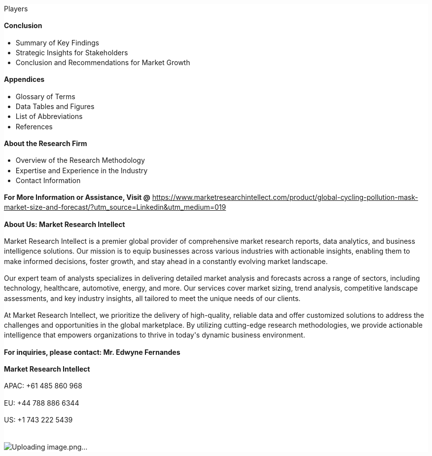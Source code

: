 Players</li></ul><p><strong>Conclusion</strong></p><ul><li>Summary of Key Findings</li><li>Strategic Insights for Stakeholders</li><li>Conclusion and Recommendations for Market Growth</li></ul><p><strong>Appendices</strong></p><ul><li>Glossary of Terms</li><li>Data Tables and Figures</li><li>List of Abbreviations</li><li>References</li></ul><p><strong>About the Research Firm</strong></p><ul><li>Overview of the Research Methodology</li><li>Expertise and Experience in the Industry</li><li>Contact Information</li></ul></div><div class="article-main__content" data-test-id="publishing-text-block"><p><span class="font-[700]"><strong>For More Information or Assistance, Visit @</strong>&nbsp;<a href="https://www.marketresearchintellect.com/product/global-cycling-pollution-mask-market-size-and-forecast/?utm_source=Linkedin&utm_medium=019">https://www.marketresearchintellect.com/product/global-cycling-pollution-mask-market-size-and-forecast/?utm_source=Linkedin&utm_medium=019</a></span></p><p><strong>About Us: Market Research Intellect</strong></p><p>Market Research Intellect is a premier global provider of comprehensive market research reports, data analytics, and business intelligence solutions. Our mission is to equip businesses across various industries with actionable insights, enabling them to make informed decisions, foster growth, and stay ahead in a constantly evolving market landscape.</p><p>Our expert team of analysts specializes in delivering detailed market analysis and forecasts across a range of sectors, including technology, healthcare, automotive, energy, and more. Our services cover market sizing, trend analysis, competitive landscape assessments, and key industry insights, all tailored to meet the unique needs of our clients.</p><p>At Market Research Intellect, we prioritize the delivery of high-quality, reliable data and offer customized solutions to address the challenges and opportunities in the global marketplace. By utilizing cutting-edge research methodologies, we provide actionable intelligence that empowers organizations to thrive in today's dynamic business environment.</p><p><strong>For inquiries, please contact: Mr. Edwyne Fernandes</strong></p><p><strong>Market Research Intellect</strong></p><p>APAC: +61 485 860 968</p><p>EU: +44 788 886 6344</p><p>US: +1 743 222 5439</p></div><div class="article-main__content" data-test-id="publishing-text-block">&nbsp;</div>
![Uploading image.png…]()
